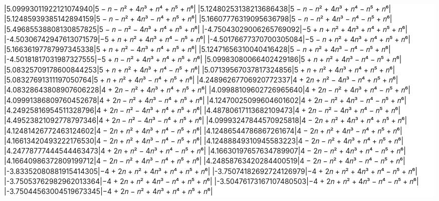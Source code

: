 |5.09993011922121074940|5 − 𝑛 − 𝑛² + 4𝑛³ + 𝑛⁴ + 𝑛⁵ + 𝑛⁶|
|5.12480253138213686438|5 − 𝑛 − 𝑛² + 4𝑛³ + 𝑛⁴ − 𝑛⁵ + 𝑛⁶|
|5.12485939385142894159|5 − 𝑛 − 𝑛² + 4𝑛³ − 𝑛⁴ + 𝑛⁵ + 𝑛⁶|
|5.16607776319095636798|5 − 𝑛 − 𝑛² + 4𝑛³ − 𝑛⁴ − 𝑛⁵ + 𝑛⁶|
|5.49685538808130857825|5 − 𝑛 − 𝑛² − 4𝑛³ + 𝑛⁴ + 𝑛⁵ + 𝑛⁶|
|-4.75043029006265769092|−5 + 𝑛 + 𝑛² + 4𝑛³ + 𝑛⁴ + 𝑛⁵ + 𝑛⁶|
|-4.50306742947613071579|−5 + 𝑛 + 𝑛² + 4𝑛³ + 𝑛⁴ − 𝑛⁵ + 𝑛⁶|
|-4.50176677370700305084|−5 − 𝑛 + 𝑛² + 4𝑛³ + 𝑛⁴ + 𝑛⁵ + 𝑛⁶|
|5.16636197787997345338|5 + 𝑛 + 𝑛² − 4𝑛³ + 𝑛⁴ + 𝑛⁵ + 𝑛⁶|
|5.12471656310040416428|5 − 𝑛 + 𝑛² + 4𝑛³ − 𝑛⁴ − 𝑛⁵ + 𝑛⁶|
|-4.50181817031987327555|−5 + 𝑛 − 𝑛² + 4𝑛³ + 𝑛⁴ + 𝑛⁵ + 𝑛⁶|
|5.09983080066402429186|5 + 𝑛 + 𝑛² + 4𝑛³ − 𝑛⁴ − 𝑛⁵ + 𝑛⁶|
|5.08325709178600844253|5 + 𝑛 + 𝑛² + 4𝑛³ + 𝑛⁴ − 𝑛⁵ + 𝑛⁶|
|5.07139567037817324856|5 + 𝑛 + 𝑛² + 4𝑛³ + 𝑛⁴ + 𝑛⁵ + 𝑛⁶|
|5.08327691311197050764|5 + 𝑛 + 𝑛² + 4𝑛³ − 𝑛⁴ + 𝑛⁵ + 𝑛⁶|
|4.24896267706920772337|4 + 2𝑛 + 𝑛² − 4𝑛³ − 𝑛⁴ + 𝑛⁵ + 𝑛⁶|
|4.08328643808907606228|4 + 2𝑛 − 𝑛² + 4𝑛³ + 𝑛⁴ + 𝑛⁵ + 𝑛⁶|
|4.09988109602726965640|4 + 2𝑛 − 𝑛² + 4𝑛³ + 𝑛⁴ − 𝑛⁵ + 𝑛⁶|
|4.09991386809760452678|4 + 2𝑛 − 𝑛² + 4𝑛³ − 𝑛⁴ + 𝑛⁵ + 𝑛⁶|
|4.12470025099604601602|4 + 2𝑛 − 𝑛² + 4𝑛³ − 𝑛⁴ − 𝑛⁵ + 𝑛⁶|
|4.24925816954511328796|4 + 2𝑛 − 𝑛² − 4𝑛³ + 𝑛⁴ + 𝑛⁵ + 𝑛⁶|
|4.48780617113682109473|4 + 2𝑛 − 𝑛² − 4𝑛³ + 𝑛⁴ − 𝑛⁵ + 𝑛⁶|
|4.49523821092778797346|4 + 2𝑛 − 𝑛² − 4𝑛³ − 𝑛⁴ + 𝑛⁵ + 𝑛⁶|
|4.09993247844570925818|4 − 2𝑛 + 𝑛² + 4𝑛³ + 𝑛⁴ + 𝑛⁵ + 𝑛⁶|
|4.12481426772463124602|4 − 2𝑛 + 𝑛² + 4𝑛³ + 𝑛⁴ − 𝑛⁵ + 𝑛⁶|
|4.12486544786867261674|4 − 2𝑛 + 𝑛² + 4𝑛³ − 𝑛⁴ + 𝑛⁵ + 𝑛⁶|
|4.16613420493222176530|4 − 2𝑛 + 𝑛² + 4𝑛³ − 𝑛⁴ − 𝑛⁵ + 𝑛⁶|
|4.12488849310945583223|4 − 2𝑛 − 𝑛² + 4𝑛³ + 𝑛⁴ + 𝑛⁵ + 𝑛⁶|
|4.24778777444544463473|4 + 2𝑛 + 𝑛² − 4𝑛³ + 𝑛⁴ − 𝑛⁵ + 𝑛⁶|
|4.16630197657634789907|4 − 2𝑛 − 𝑛² + 4𝑛³ + 𝑛⁴ − 𝑛⁵ + 𝑛⁶|
|4.16640986372809199712|4 − 2𝑛 − 𝑛² + 4𝑛³ − 𝑛⁴ + 𝑛⁵ + 𝑛⁶|
|4.24858763420284400519|4 − 2𝑛 − 𝑛² + 4𝑛³ − 𝑛⁴ − 𝑛⁵ + 𝑛⁶|
|-3.83352080881915414305|−4 + 2𝑛 + 𝑛² + 4𝑛³ + 𝑛⁴ + 𝑛⁵ + 𝑛⁶|
|-3.75074182692724126979|−4 + 2𝑛 + 𝑛² + 4𝑛³ + 𝑛⁴ − 𝑛⁵ + 𝑛⁶|
|-3.75053762982962013364|−4 + 2𝑛 + 𝑛² + 4𝑛³ − 𝑛⁴ + 𝑛⁵ + 𝑛⁶|
|-3.50476173167107480503|−4 + 2𝑛 + 𝑛² + 4𝑛³ − 𝑛⁴ − 𝑛⁵ + 𝑛⁶|
|-3.75044563004519673345|−4 + 2𝑛 − 𝑛² + 4𝑛³ + 𝑛⁴ + 𝑛⁵ + 𝑛⁶|